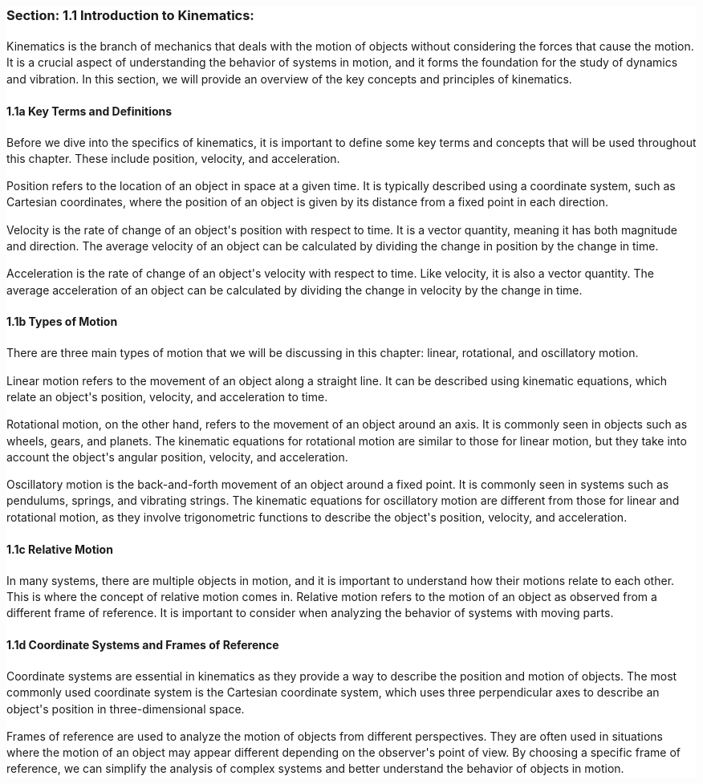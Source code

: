 ### Section: 1.1 Introduction to Kinematics:

Kinematics is the branch of mechanics that deals with the motion of objects without considering the forces that cause the motion. It is a crucial aspect of understanding the behavior of systems in motion, and it forms the foundation for the study of dynamics and vibration. In this section, we will provide an overview of the key concepts and principles of kinematics.

#### 1.1a Key Terms and Definitions

Before we dive into the specifics of kinematics, it is important to define some key terms and concepts that will be used throughout this chapter. These include position, velocity, and acceleration.

Position refers to the location of an object in space at a given time. It is typically described using a coordinate system, such as Cartesian coordinates, where the position of an object is given by its distance from a fixed point in each direction.

Velocity is the rate of change of an object's position with respect to time. It is a vector quantity, meaning it has both magnitude and direction. The average velocity of an object can be calculated by dividing the change in position by the change in time.

Acceleration is the rate of change of an object's velocity with respect to time. Like velocity, it is also a vector quantity. The average acceleration of an object can be calculated by dividing the change in velocity by the change in time.

#### 1.1b Types of Motion

There are three main types of motion that we will be discussing in this chapter: linear, rotational, and oscillatory motion.

Linear motion refers to the movement of an object along a straight line. It can be described using kinematic equations, which relate an object's position, velocity, and acceleration to time.

Rotational motion, on the other hand, refers to the movement of an object around an axis. It is commonly seen in objects such as wheels, gears, and planets. The kinematic equations for rotational motion are similar to those for linear motion, but they take into account the object's angular position, velocity, and acceleration.

Oscillatory motion is the back-and-forth movement of an object around a fixed point. It is commonly seen in systems such as pendulums, springs, and vibrating strings. The kinematic equations for oscillatory motion are different from those for linear and rotational motion, as they involve trigonometric functions to describe the object's position, velocity, and acceleration.

#### 1.1c Relative Motion

In many systems, there are multiple objects in motion, and it is important to understand how their motions relate to each other. This is where the concept of relative motion comes in. Relative motion refers to the motion of an object as observed from a different frame of reference. It is important to consider when analyzing the behavior of systems with moving parts.

#### 1.1d Coordinate Systems and Frames of Reference

Coordinate systems are essential in kinematics as they provide a way to describe the position and motion of objects. The most commonly used coordinate system is the Cartesian coordinate system, which uses three perpendicular axes to describe an object's position in three-dimensional space.

Frames of reference are used to analyze the motion of objects from different perspectives. They are often used in situations where the motion of an object may appear different depending on the observer's point of view. By choosing a specific frame of reference, we can simplify the analysis of complex systems and better understand the behavior of objects in motion.
